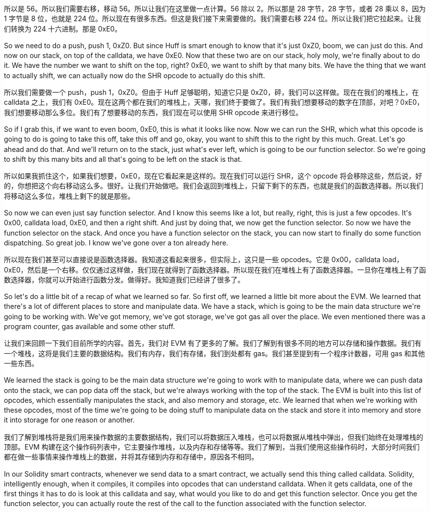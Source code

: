 所以是 56。所以我们需要右移，移动 56。所以让我们在这里做一点计算。56 除以 2。所以那是 28 字节，28 字节，或者 28 乘以 8，因为 1 字节是 8 位，也就是 224 位。所以现在有很多东西。但这是我们接下来需要做的。我们需要右移 224 位。所以让我们把它拉起来。让我们转换为 224 十六进制。那是 0xE0。

So we need to do a push, push 1, 0xZ0. But since Huff is smart enough to know that it's just 0xZ0, boom, we can just do this. And now on our stack, on top of the calldata, we have 0xE0. Now that these two are on our stack, holy moly, we're finally about to do it. We have the number we want to shift on the top, right? 0xE0, we want to shift by that many bits. We have the thing that we want to actually shift, we can actually now do the SHR opcode to actually do this shift.

所以我们需要做一个 push，push 1，0xZ0。但由于 Huff 足够聪明，知道它只是 0xZ0，砰，我们可以这样做。现在在我们的堆栈上，在 calldata 之上，我们有 0xE0。现在这两个都在我们的堆栈上，天哪，我们终于要做了。我们有我们想要移动的数字在顶部，对吧？0xE0，我们想要移动那么多位。我们有了想要移动的东西，我们现在可以使用 SHR opcode 来进行移位。

So if I grab this, if we want to even boom, 0xE0, this is what it looks like now. Now we can run the SHR, which what this opcode is going to do is going to take this off, take this off and go, okay, you want to shift this to the right by this much. Great. Let's go ahead and do that. And we'll return on to the stack, just what's ever left, which is going to be our function selector. So we're going to shift by this many bits and all that's going to be left on the stack is that.

所以如果我抓住这个，如果我们想要，0xE0，现在它看起来是这样的。现在我们可以运行 SHR，这个 opcode 将会移除这些，然后说，好的，你想把这个向右移动这么多。很好。让我们开始做吧。我们会返回到堆栈上，只留下剩下的东西，也就是我们的函数选择器。所以我们将移动这么多位，堆栈上剩下的就是那些。

So now we can even just say function selector. And I know this seems like a lot, but really, right, this is just a few opcodes. It's 0x00, calldata load, 0xE0, and then a right shift. And just by doing that, we now get the function selector. So now we have the function selector on the stack. And once you have a function selector on the stack, you can now start to finally do some function dispatching. So great job. I know we've gone over a ton already here.

所以现在我们甚至可以直接说是函数选择器。我知道这看起来很多，但实际上，这只是一些 opcodes。它是 0x00，calldata load，0xE0，然后是一个右移。仅仅通过这样做，我们现在就得到了函数选择器。所以现在我们在堆栈上有了函数选择器。一旦你在堆栈上有了函数选择器，你就可以开始进行函数分发。做得好。我知道我们已经讲了很多了。

So let's do a little bit of a recap of what we learned so far. So first off, we learned a little bit more about the EVM. We learned that there's a lot of different places to store and manipulate data. We have a stack, which is going to be the main data structure we're going to be working with. We've got memory, we've got storage, we've got gas all over the place. We even mentioned there was a program counter, gas available and some other stuff.

让我们来回顾一下我们目前所学的内容。首先，我们对 EVM 有了更多的了解。我们了解到有很多不同的地方可以存储和操作数据。我们有一个堆栈，这将是我们主要的数据结构。我们有内存，我们有存储，我们到处都有 gas。我们甚至提到有一个程序计数器，可用 gas 和其他一些东西。

We learned the stack is going to be the main data structure we're going to work with to manipulate data, where we can push data onto the stack, we can pop data off the stack, but we're always working with the top of the stack. The EVM is built into this list of opcodes, which essentially manipulates the stack, and also memory and storage, etc. We learned that when we're working with these opcodes, most of the time we're going to be doing stuff to manipulate data on the stack and store it into memory and store it into storage for one reason or another.

我们了解到堆栈将是我们用来操作数据的主要数据结构，我们可以将数据压入堆栈，也可以将数据从堆栈中弹出，但我们始终在处理堆栈的顶部。EVM 构建在这个操作码列表中，它主要操作堆栈，以及内存和存储等等。我们了解到，当我们使用这些操作码时，大部分时间我们都在做一些事情来操作堆栈上的数据，并将其存储到内存和存储中，原因各不相同。

In our Solidity smart contracts, whenever we send data to a smart contract, we actually send this thing called calldata. Solidity, intelligently enough, when it compiles, it compiles into opcodes that can understand calldata. When it gets calldata, one of the first things it has to do is look at this calldata and say, what would you like to do and get this function selector. Once you get the function selector, you can actually route the rest of the call to the function associated with the function selector.
